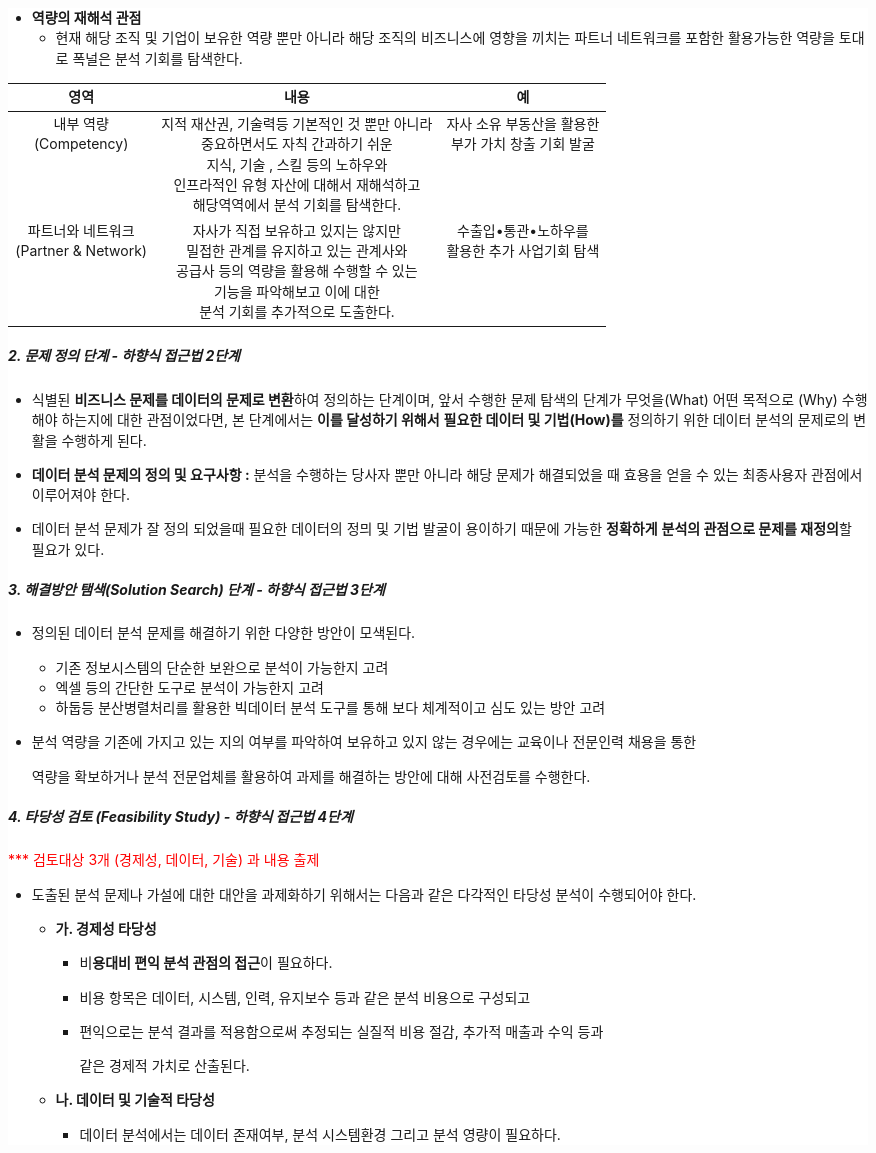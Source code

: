 

- **역량의 재해석 관점** 
  - 현재 해당 조직 및 기업이 보유한 역량 뿐만 아니라 해당 조직의 비즈니스에 영향을 끼치는 파트너 네트워크를 
    포함한 활용가능한 역량을 토대로 폭널은 분석 기회를 탐색한다. 



|                    영역                     |                             내용                             |                              예                              |
| :-----------------------------------------: | :----------------------------------------------------------: | :----------------------------------------------------------: |
|     내부 역량 <br /> (Competency)<br />     | 지적 재산권, 기술력등 기본적인 것 뿐만 아니라 <br /> 중요하면서도 자칙 간과하기 쉬운 <br /> 지식, 기술 , 스킬 등의 노하우와 <br />인프라적인 유형 자산에 대해서 재해석하고 <br />해당역역에서 분석 기회를 탐색한다. | 자사 소유 부동산을 활용한 <br />부가 가치 창출 기회 발굴<br /> |
| 파트너와 네트워크<br /> (Partner & Network) | 자사가 직접 보유하고 있지는 않지만<br /> 밀접한 관계를 유지하고 있는 관계사와<br /> 공급사 등의 역량을 활용해 수행할 수 있는<br /> 기능을 파악해보고 이에 대한 <br />분석 기회를 추가적으로 도출한다. |  수출입•통관•노하우를 <br />활용한 추가 사업기회 탐색<br />  |



#####   2. 문제 정의 단계 - 하향식 접근법 2단계 	

- 식별된 **비즈니스 문제를 데이터의 문제로 변환**하여 정의하는 단계이며, 앞서 수행한 문제 탐색의 단계가
   무엇을(What) 어떤 목적으로 (Why) 수행해야 하는지에 대한 관점이었다면, 본 단계에서는 **이를 달성하기 위해서** 
  **필요한 데이터 및 기법(How)를** 정의하기 위한 데이터 분석의 문제로의 변활을 수행하게 된다. 



- **데이터 분석 문제의 정의 및 요구사항 :** 분석을 수행하는 당사자 뿐만 아니라 해당 문제가 해결되었을 때 효용을 얻을 수 있는 최종사용자 관점에서 이루어져야 한다. 
- 데이터 분석 문제가 잘 정의 되었을때 필요한 데이터의 정믜 및 기법 발굴이 용이하기 때문에 가능한 **정확하게** 
  **분석의 관점으로 문제를 재정의**할 필요가 있다. 



##### 3. 해결방안 탬색(Solution Search) 단계 - 하향식 접근법 3단계 

- 정의된 데이터 분석 문제를 해결하기 위한 다양한 방안이 모색된다. 

  - 기존 정보시스템의 단순한 보완으로 분석이 가능한지 고려 
  - 엑셀 등의 간단한 도구로 분석이 가능한지 고려 
  - 하둡등 분산병렬처리를 활용한 빅데이터 분석 도구를 통해 보다 체계적이고 심도 있는 방안 고려 

- 분석 역량을 기존에 가지고 있는 지의 여부를 파악하여 보유하고 있지 않는 경우에는 교육이나 전문인력 채용을 통한 

  역량을 확보하거나 분석 전문업체를 활용하여 과제를 해결하는 방안에 대해 사전검토를 수행한다. 

  

##### 4. 타당성 검토 (Feasibility Study) - 하향식 접근법 4단계 

<span style="color:red">*** 검토대상 3개 (경제성, 데이터, 기술) 과 내용 출제 </span>

- 도출된 분석 문제나 가설에 대한 대안을 과제화하기 위해서는 다음과 같은 다각적인 타당성 분석이 수행되어야 한다. 

  - **가. 경제성 타당성** 

    - 비**용대비 편익 분석 관점의 접근**이 필요하다. 

    - 비용 항목은 데이터, 시스템, 인력, 유지보수 등과 같은 분석 비용으로 구성되고 

    - 편익으로는 분석 결과를 적용함으로써 추정되는 실질적 비용 절감, 추가적 매출과 수익 등과 

      같은 경제적 가치로 산출된다. 

  - **나. 데이터 및 기술적 타당성** 

    - 데이터 분석에서는 데이터 존재여부, 분석 시스템환경 그리고 분석 영량이 필요하다. 
